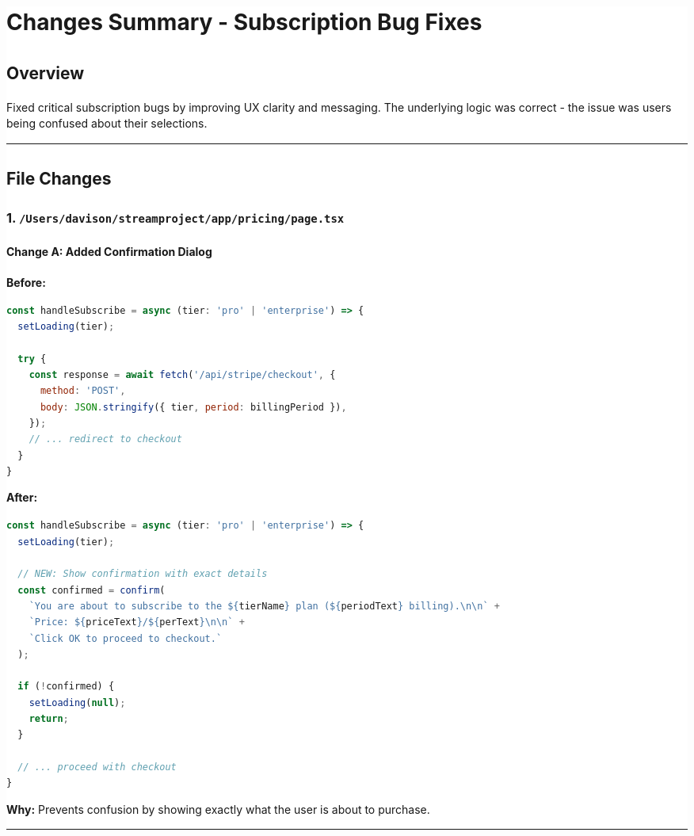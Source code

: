 # Changes Summary - Subscription Bug Fixes

## Overview
Fixed critical subscription bugs by improving UX clarity and messaging. The underlying logic was correct - the issue was users being confused about their selections.

---

## File Changes

### 1. `/Users/davison/streamproject/app/pricing/page.tsx`

#### Change A: Added Confirmation Dialog
**Before:**
```javascript
const handleSubscribe = async (tier: 'pro' | 'enterprise') => {
  setLoading(tier);

  try {
    const response = await fetch('/api/stripe/checkout', {
      method: 'POST',
      body: JSON.stringify({ tier, period: billingPeriod }),
    });
    // ... redirect to checkout
  }
}
```

**After:**
```javascript
const handleSubscribe = async (tier: 'pro' | 'enterprise') => {
  setLoading(tier);

  // NEW: Show confirmation with exact details
  const confirmed = confirm(
    `You are about to subscribe to the ${tierName} plan (${periodText} billing).\n\n` +
    `Price: ${priceText}/${perText}\n\n` +
    `Click OK to proceed to checkout.`
  );

  if (!confirmed) {
    setLoading(null);
    return;
  }

  // ... proceed with checkout
}
```

**Why:** Prevents confusion by showing exactly what the user is about to purchase.

---